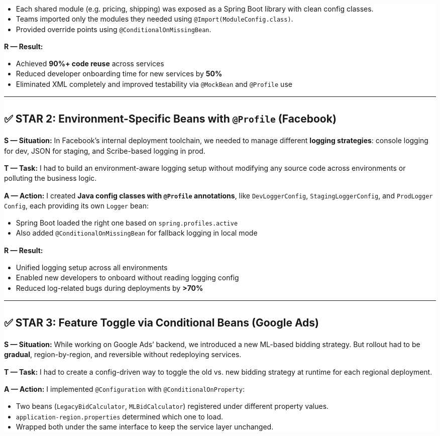 * Each shared module (e.g. pricing, shipping) was exposed as a Spring Boot library with clean config classes.
* Teams imported only the modules they needed using `@Import(ModuleConfig.class)`.
* Provided override points using `@ConditionalOnMissingBean`.

**R — Result:**

* Achieved **90%+ code reuse** across services
* Reduced developer onboarding time for new services by **50%**
* Eliminated XML completely and improved testability via `@MockBean` and `@Profile` use

---

## ✅ STAR 2: **Environment-Specific Beans with `@Profile` (Facebook)**

**S — Situation:**
In Facebook’s internal deployment toolchain, we needed to manage different **logging strategies**: console logging for dev, JSON for staging, and Scribe-based logging in prod.

**T — Task:**
I had to build an environment-aware logging setup without modifying any source code across environments or polluting the business logic.

**A — Action:**
I created **Java config classes with `@Profile` annotations**, like `DevLoggerConfig`, `StagingLoggerConfig`, and `ProdLoggerConfig`, each providing its own `Logger` bean:

* Spring Boot loaded the right one based on `spring.profiles.active`
* Also added `@ConditionalOnMissingBean` for fallback logging in local mode

**R — Result:**

* Unified logging setup across all environments
* Enabled new developers to onboard without reading logging config
* Reduced log-related bugs during deployments by **>70%**

---

## ✅ STAR 3: **Feature Toggle via Conditional Beans (Google Ads)**

**S — Situation:**
While working on Google Ads’ backend, we introduced a new ML-based bidding strategy. But rollout had to be **gradual**, region-by-region, and reversible without redeploying services.

**T — Task:**
I had to create a config-driven way to toggle the old vs. new bidding strategy at runtime for each regional deployment.

**A — Action:**
I implemented `@Configuration` with `@ConditionalOnProperty`:

* Two beans (`LegacyBidCalculator`, `MLBidCalculator`) registered under different property values.
* `application-region.properties` determined which one to load.
* Wrapped both under the same interface to keep the service layer unchanged.
